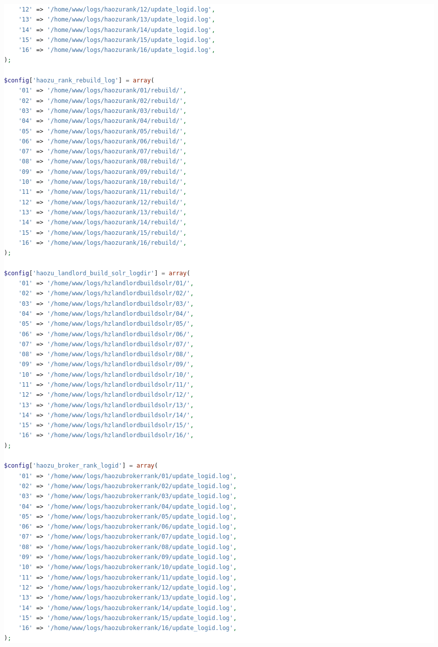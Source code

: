 ``` php
    '12' => '/home/www/logs/haozurank/12/update_logid.log',
    '13' => '/home/www/logs/haozurank/13/update_logid.log',
    '14' => '/home/www/logs/haozurank/14/update_logid.log',
    '15' => '/home/www/logs/haozurank/15/update_logid.log',
    '16' => '/home/www/logs/haozurank/16/update_logid.log',
);

$config['haozu_rank_rebuild_log'] = array(
    '01' => '/home/www/logs/haozurank/01/rebuild/',
    '02' => '/home/www/logs/haozurank/02/rebuild/',
    '03' => '/home/www/logs/haozurank/03/rebuild/',
    '04' => '/home/www/logs/haozurank/04/rebuild/',
    '05' => '/home/www/logs/haozurank/05/rebuild/',
    '06' => '/home/www/logs/haozurank/06/rebuild/',
    '07' => '/home/www/logs/haozurank/07/rebuild/',
    '08' => '/home/www/logs/haozurank/08/rebuild/',
    '09' => '/home/www/logs/haozurank/09/rebuild/',
    '10' => '/home/www/logs/haozurank/10/rebuild/',
    '11' => '/home/www/logs/haozurank/11/rebuild/',
    '12' => '/home/www/logs/haozurank/12/rebuild/',
    '13' => '/home/www/logs/haozurank/13/rebuild/',
    '14' => '/home/www/logs/haozurank/14/rebuild/',
    '15' => '/home/www/logs/haozurank/15/rebuild/',
    '16' => '/home/www/logs/haozurank/16/rebuild/',
);

$config['haozu_landlord_build_solr_logdir'] = array(
    '01' => '/home/www/logs/hzlandlordbuildsolr/01/',
    '02' => '/home/www/logs/hzlandlordbuildsolr/02/',
    '03' => '/home/www/logs/hzlandlordbuildsolr/03/',
    '04' => '/home/www/logs/hzlandlordbuildsolr/04/',
    '05' => '/home/www/logs/hzlandlordbuildsolr/05/',
    '06' => '/home/www/logs/hzlandlordbuildsolr/06/',
    '07' => '/home/www/logs/hzlandlordbuildsolr/07/',
    '08' => '/home/www/logs/hzlandlordbuildsolr/08/',
    '09' => '/home/www/logs/hzlandlordbuildsolr/09/',
    '10' => '/home/www/logs/hzlandlordbuildsolr/10/',
    '11' => '/home/www/logs/hzlandlordbuildsolr/11/',
    '12' => '/home/www/logs/hzlandlordbuildsolr/12/',
    '13' => '/home/www/logs/hzlandlordbuildsolr/13/',
    '14' => '/home/www/logs/hzlandlordbuildsolr/14/',
    '15' => '/home/www/logs/hzlandlordbuildsolr/15/',
    '16' => '/home/www/logs/hzlandlordbuildsolr/16/',
);

$config['haozu_broker_rank_logid'] = array(
    '01' => '/home/www/logs/haozubrokerrank/01/update_logid.log',
    '02' => '/home/www/logs/haozubrokerrank/02/update_logid.log',
    '03' => '/home/www/logs/haozubrokerrank/03/update_logid.log',
    '04' => '/home/www/logs/haozubrokerrank/04/update_logid.log',
    '05' => '/home/www/logs/haozubrokerrank/05/update_logid.log',
    '06' => '/home/www/logs/haozubrokerrank/06/update_logid.log',
    '07' => '/home/www/logs/haozubrokerrank/07/update_logid.log',
    '08' => '/home/www/logs/haozubrokerrank/08/update_logid.log',
    '09' => '/home/www/logs/haozubrokerrank/09/update_logid.log',
    '10' => '/home/www/logs/haozubrokerrank/10/update_logid.log',
    '11' => '/home/www/logs/haozubrokerrank/11/update_logid.log',
    '12' => '/home/www/logs/haozubrokerrank/12/update_logid.log',
    '13' => '/home/www/logs/haozubrokerrank/13/update_logid.log',
    '14' => '/home/www/logs/haozubrokerrank/14/update_logid.log',
    '15' => '/home/www/logs/haozubrokerrank/15/update_logid.log',
    '16' => '/home/www/logs/haozubrokerrank/16/update_logid.log',
);
```